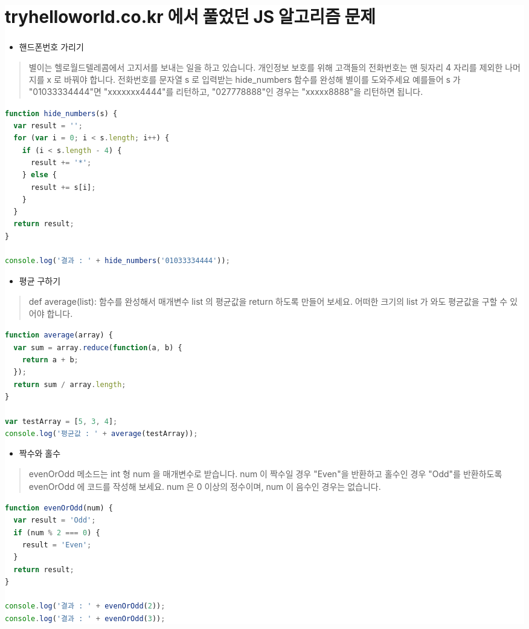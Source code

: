 # tryhelloworld.co.kr 에서 풀었던 JS 알고리즘 문제

- 핸드폰번호 가리기

> 별이는 헬로월드텔레콤에서 고지서를 보내는 일을 하고 있습니다.
> 개인정보 보호를 위해 고객들의 전화번호는 맨 뒷자리 4 자리를 제외한 나머지를 x 로 바꿔야 합니다.
> 전화번호를 문자열 s 로 입력받는 hide_numbers 함수를 완성해 별이를 도와주세요
> 예를들어 s 가 "01033334444"면 "xxxxxxx4444"를 리턴하고, "027778888"인 경우는 "xxxxx8888"을 리턴하면 됩니다.

```javascript
function hide_numbers(s) {
  var result = '';
  for (var i = 0; i < s.length; i++) {
    if (i < s.length - 4) {
      result += '*';
    } else {
      result += s[i];
    }
  }
  return result;
}

console.log('결과 : ' + hide_numbers('01033334444'));
```

- 평균 구하기

> def average(list):
> 함수를 완성해서 매개변수 list 의 평균값을 return 하도록 만들어 보세요.
> 어떠한 크기의 list 가 와도 평균값을 구할 수 있어야 합니다.

```javascript
function average(array) {
  var sum = array.reduce(function(a, b) {
    return a + b;
  });
  return sum / array.length;
}

var testArray = [5, 3, 4];
console.log('평균값 : ' + average(testArray));
```

- 짝수와 홀수

> evenOrOdd 메소드는 int 형 num 을 매개변수로 받습니다.
> num 이 짝수일 경우 "Even"을 반환하고 홀수인 경우 "Odd"를 반환하도록 evenOrOdd 에 코드를 작성해 보세요.
> num 은 0 이상의 정수이며, num 이 음수인 경우는 없습니다.

```javascript
function evenOrOdd(num) {
  var result = 'Odd';
  if (num % 2 === 0) {
    result = 'Even';
  }
  return result;
}

console.log('결과 : ' + evenOrOdd(2));
console.log('결과 : ' + evenOrOdd(3));
```
